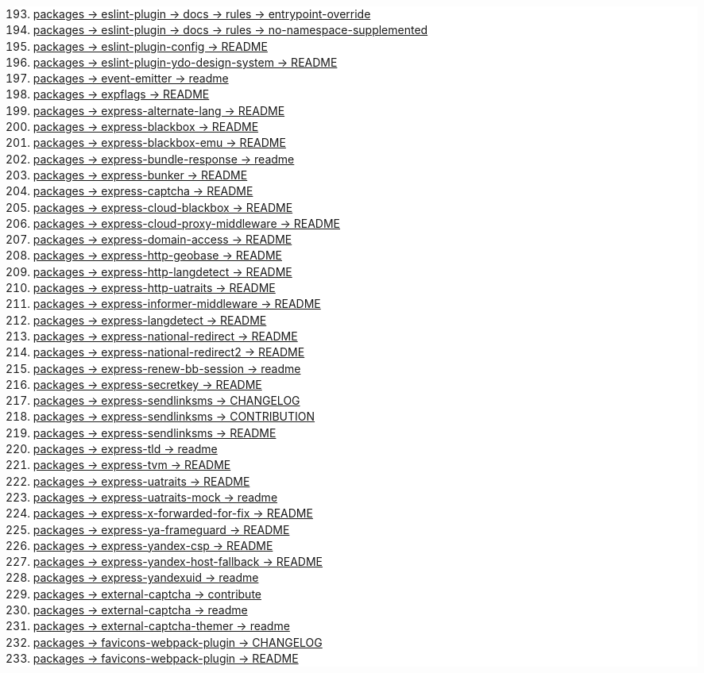 193. [packages -> eslint-plugin -> docs -> rules -> entrypoint-override](frontend/packages/eslint-plugin/docs/rules/entrypoint-override.md)
194. [packages -> eslint-plugin -> docs -> rules -> no-namespace-supplemented](frontend/packages/eslint-plugin/docs/rules/no-namespace-supplemented.md)
195. [packages -> eslint-plugin-config -> README](frontend/packages/eslint-plugin-config/README.md)
196. [packages -> eslint-plugin-ydo-design-system -> README](frontend/packages/eslint-plugin-ydo-design-system/README.md)
197. [packages -> event-emitter -> readme](frontend/packages/event-emitter/readme.md)
198. [packages -> expflags -> README](frontend/packages/expflags/README.md)
199. [packages -> express-alternate-lang -> README](frontend/packages/express-alternate-lang/README.md)
200. [packages -> express-blackbox -> README](frontend/packages/express-blackbox/README.md)
201. [packages -> express-blackbox-emu -> README](frontend/packages/express-blackbox-emu/README.md)
202. [packages -> express-bundle-response -> readme](frontend/packages/express-bundle-response/readme.md)
203. [packages -> express-bunker -> README](frontend/packages/express-bunker/README.md)
204. [packages -> express-captcha -> README](frontend/packages/express-captcha/README.md)
205. [packages -> express-cloud-blackbox -> README](frontend/packages/express-cloud-blackbox/README.md)
206. [packages -> express-cloud-proxy-middleware -> README](frontend/packages/express-cloud-proxy-middleware/README.md)
207. [packages -> express-domain-access -> README](frontend/packages/express-domain-access/README.md)
208. [packages -> express-http-geobase -> README](frontend/packages/express-http-geobase/README.md)
209. [packages -> express-http-langdetect -> README](frontend/packages/express-http-langdetect/README.md)
210. [packages -> express-http-uatraits -> README](frontend/packages/express-http-uatraits/README.md)
211. [packages -> express-informer-middleware -> README](frontend/packages/express-informer-middleware/README.md)
212. [packages -> express-langdetect -> README](frontend/packages/express-langdetect/README.md)
213. [packages -> express-national-redirect -> README](frontend/packages/express-national-redirect/README.md)
214. [packages -> express-national-redirect2 -> README](frontend/packages/express-national-redirect2/README.md)
215. [packages -> express-renew-bb-session -> readme](frontend/packages/express-renew-bb-session/readme.md)
216. [packages -> express-secretkey -> README](frontend/packages/express-secretkey/README.md)
217. [packages -> express-sendlinksms -> CHANGELOG](frontend/packages/express-sendlinksms/CHANGELOG.md)
218. [packages -> express-sendlinksms -> CONTRIBUTION](frontend/packages/express-sendlinksms/CONTRIBUTION.md)
219. [packages -> express-sendlinksms -> README](frontend/packages/express-sendlinksms/README.md)
220. [packages -> express-tld -> readme](frontend/packages/express-tld/readme.md)
221. [packages -> express-tvm -> README](frontend/packages/express-tvm/README.md)
222. [packages -> express-uatraits -> README](frontend/packages/express-uatraits/README.md)
223. [packages -> express-uatraits-mock -> readme](frontend/packages/express-uatraits-mock/readme.md)
224. [packages -> express-x-forwarded-for-fix -> README](frontend/packages/express-x-forwarded-for-fix/README.md)
225. [packages -> express-ya-frameguard -> README](frontend/packages/express-ya-frameguard/README.md)
226. [packages -> express-yandex-csp -> README](frontend/packages/express-yandex-csp/README.md)
227. [packages -> express-yandex-host-fallback -> README](frontend/packages/express-yandex-host-fallback/README.md)
228. [packages -> express-yandexuid -> readme](frontend/packages/express-yandexuid/readme.md)
229. [packages -> external-captcha -> contribute](frontend/packages/external-captcha/contribute.md)
230. [packages -> external-captcha -> readme](frontend/packages/external-captcha/readme.md)
231. [packages -> external-captcha-themer -> readme](frontend/packages/external-captcha-themer/readme.md)
232. [packages -> favicons-webpack-plugin -> CHANGELOG](frontend/packages/favicons-webpack-plugin/CHANGELOG.md)
233. [packages -> favicons-webpack-plugin -> README](frontend/packages/favicons-webpack-plugin/README.md)